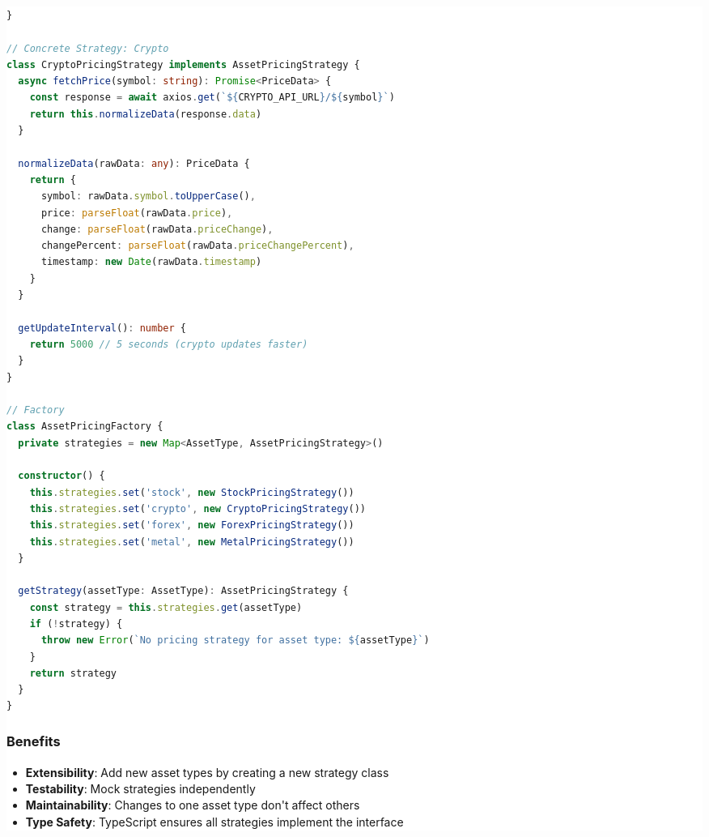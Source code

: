 ```typescript
}

// Concrete Strategy: Crypto
class CryptoPricingStrategy implements AssetPricingStrategy {
  async fetchPrice(symbol: string): Promise<PriceData> {
    const response = await axios.get(`${CRYPTO_API_URL}/${symbol}`)
    return this.normalizeData(response.data)
  }

  normalizeData(rawData: any): PriceData {
    return {
      symbol: rawData.symbol.toUpperCase(),
      price: parseFloat(rawData.price),
      change: parseFloat(rawData.priceChange),
      changePercent: parseFloat(rawData.priceChangePercent),
      timestamp: new Date(rawData.timestamp)
    }
  }

  getUpdateInterval(): number {
    return 5000 // 5 seconds (crypto updates faster)
  }
}

// Factory
class AssetPricingFactory {
  private strategies = new Map<AssetType, AssetPricingStrategy>()

  constructor() {
    this.strategies.set('stock', new StockPricingStrategy())
    this.strategies.set('crypto', new CryptoPricingStrategy())
    this.strategies.set('forex', new ForexPricingStrategy())
    this.strategies.set('metal', new MetalPricingStrategy())
  }

  getStrategy(assetType: AssetType): AssetPricingStrategy {
    const strategy = this.strategies.get(assetType)
    if (!strategy) {
      throw new Error(`No pricing strategy for asset type: ${assetType}`)
    }
    return strategy
  }
}
```

### Benefits

- **Extensibility**: Add new asset types by creating a new strategy class
- **Testability**: Mock strategies independently
- **Maintainability**: Changes to one asset type don't affect others
- **Type Safety**: TypeScript ensures all strategies implement the interface
